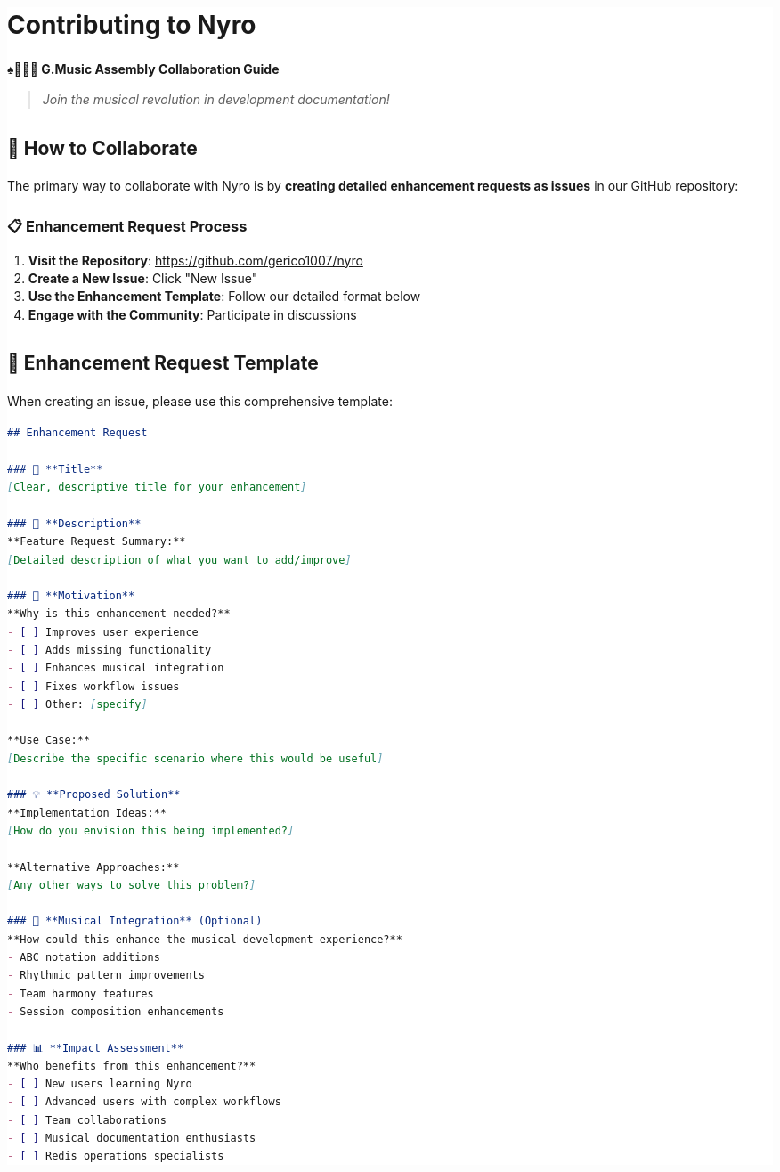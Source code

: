 # Contributing to Nyro
**♠️🌿🎸🧵 G.Music Assembly Collaboration Guide**

> *Join the musical revolution in development documentation!*

## 🎯 How to Collaborate

The primary way to collaborate with Nyro is by **creating detailed enhancement requests as issues** in our GitHub repository:

### 📋 **Enhancement Request Process**

1. **Visit the Repository**: https://github.com/gerico1007/nyro
2. **Create a New Issue**: Click "New Issue" 
3. **Use the Enhancement Template**: Follow our detailed format below
4. **Engage with the Community**: Participate in discussions

## 🎼 **Enhancement Request Template**

When creating an issue, please use this comprehensive template:

```markdown
## Enhancement Request

### 🎯 **Title**
[Clear, descriptive title for your enhancement]

### 📝 **Description**
**Feature Request Summary:**
[Detailed description of what you want to add/improve]

### 🎨 **Motivation**
**Why is this enhancement needed?**
- [ ] Improves user experience
- [ ] Adds missing functionality
- [ ] Enhances musical integration
- [ ] Fixes workflow issues
- [ ] Other: [specify]

**Use Case:**
[Describe the specific scenario where this would be useful]

### 💡 **Proposed Solution**
**Implementation Ideas:**
[How do you envision this being implemented?]

**Alternative Approaches:**
[Any other ways to solve this problem?]

### 🎼 **Musical Integration** (Optional)
**How could this enhance the musical development experience?**
- ABC notation additions
- Rhythmic pattern improvements
- Team harmony features
- Session composition enhancements

### 📊 **Impact Assessment**
**Who benefits from this enhancement?**
- [ ] New users learning Nyro
- [ ] Advanced users with complex workflows
- [ ] Team collaborations
- [ ] Musical documentation enthusiasts
- [ ] Redis operations specialists
```